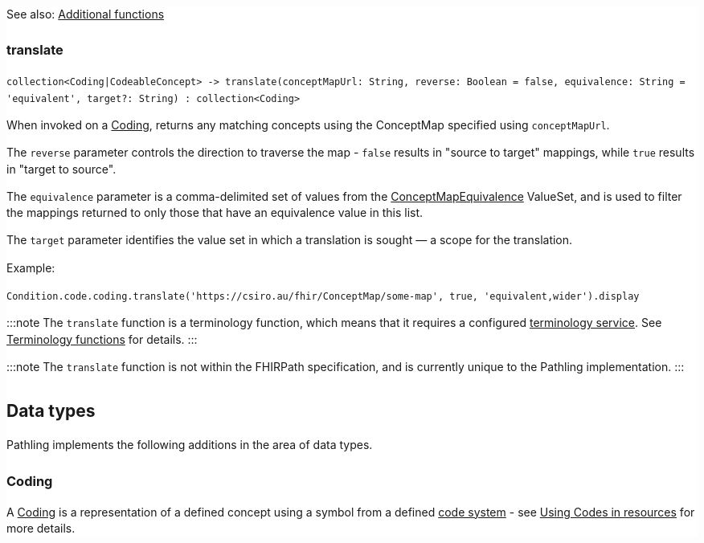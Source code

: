 See also:
[Additional functions](https://hl7.org/fhir/R4/fhirpath.html#functions)

### translate

```
collection<Coding|CodeableConcept> -> translate(conceptMapUrl: String, reverse: Boolean = false, equivalence: String = 'equivalent', target?: String) : collection<Coding>
```

When invoked on a [Coding](#coding), returns any
matching concepts using the ConceptMap specified using `conceptMapUrl`.

The `reverse` parameter controls the direction to traverse the map - `false`
results in "source to target" mappings, while `true` results in "target to
source".

The `equivalence` parameter is a comma-delimited set of values from
the [ConceptMapEquivalence](https://www.hl7.org/fhir/R4/valueset-concept-map-equivalence.html)
ValueSet, and is used to filter the mappings returned to only those that have an
equivalence value in this list.

The `target` parameter identifies the value set in which a translation is
sought &mdash; a scope for the translation.

Example:

```
Condition.code.coding.translate('https://csiro.au/fhir/ConceptMap/some-map', true, 'equivalent,wider').display
```

:::note
The `translate` function is a terminology function, which means that it requires
a configured
[terminology service](https://hl7.org/fhir/R4/terminology-service.html). See
[Terminology functions](/docs/libraries/terminology) for details.
:::

:::note
The `translate` function is not within the FHIRPath specification, and is
currently unique to the Pathling implementation.
:::

## Data types

Pathling implements the following additions in the area of data types.

### Coding

A [Coding](https://hl7.org/fhir/R4/datatypes.html#Coding) is a representation of
a defined concept using a symbol from a defined
[code system](https://hl7.org/fhir/R4/codesystem.html) - see
[Using Codes in resources](https://hl7.org/fhir/R4/terminologies.html) for more
details.
